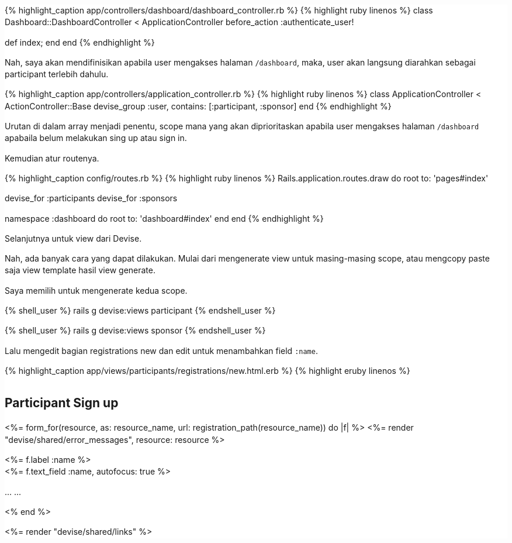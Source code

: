 {% highlight_caption app/controllers/dashboard/dashboard_controller.rb %}
{% highlight ruby linenos %}
class Dashboard::DashboardController < ApplicationController
  before_action :authenticate_user!

  def index; end
end
{% endhighlight %}

Nah, saya akan mendifinisikan apabila user mengakses halaman `/dashboard`, maka, user akan langsung diarahkan sebagai participant terlebih dahulu.

{% highlight_caption app/controllers/application_controller.rb %}
{% highlight ruby linenos %}
class ApplicationController < ActionController::Base
  devise_group :user, contains: [:participant, :sponsor]
end
{% endhighlight %}

Urutan di dalam array menjadi penentu, scope mana yang akan diprioritaskan apabila user mengakses halaman `/dashboard` apabaila belum melakukan sing up atau sign in.

Kemudian atur routenya.

{% highlight_caption config/routes.rb %}
{% highlight ruby linenos %}
Rails.application.routes.draw do
  root to: 'pages#index'

  devise_for :participants
  devise_for :sponsors

  namespace :dashboard do
    root to: 'dashboard#index'
  end
end
{% endhighlight %}

Selanjutnya untuk view dari Devise.

Nah, ada banyak cara yang dapat dilakukan. Mulai dari mengenerate view untuk masing-masing scope, atau mengcopy paste saja view template hasil view generate.

Saya memilih untuk mengenerate kedua scope.

{% shell_user %}
rails g devise:views participant
{% endshell_user %}

{% shell_user %}
rails g devise:views sponsor
{% endshell_user %}

Lalu mengedit bagian registrations new dan edit untuk menambahkan field `:name`.

{% highlight_caption app/views/participants/registrations/new.html.erb %}
{% highlight eruby linenos %}
<h2>Participant Sign up</h2>

<%= form_for(resource, as: resource_name, url: registration_path(resource_name)) do |f| %>
  <%= render "devise/shared/error_messages", resource: resource %>

  <div class="field">
    <%= f.label :name %><br />
    <%= f.text_field :name, autofocus: true %>
  </div>

  ...
  ...

<% end %>

<%= render "devise/shared/links" %>